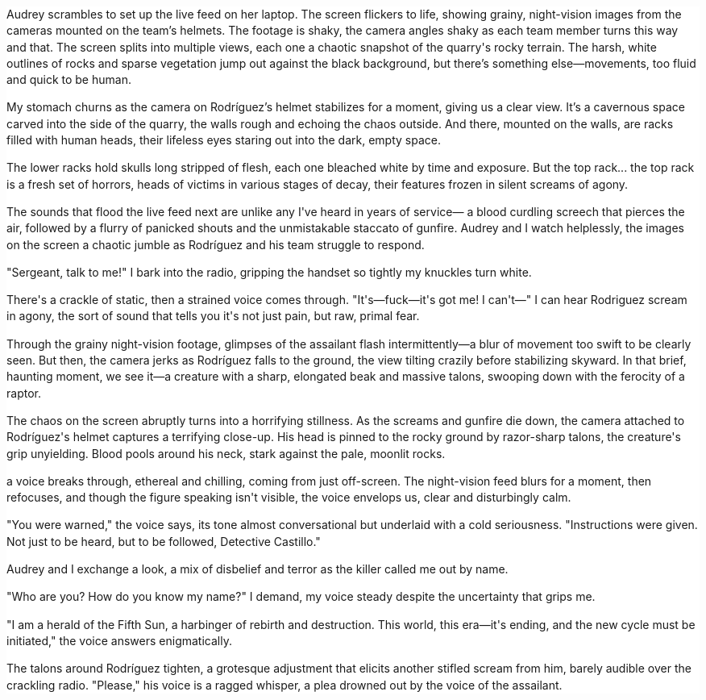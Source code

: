 Audrey scrambles to set up the live feed on her laptop. The screen flickers to life, showing grainy, night-vision images from the cameras mounted on the team’s helmets. The footage is shaky, the camera angles shaky as each team member turns this way and that. The screen splits into multiple views, each one a chaotic snapshot of the quarry's rocky terrain. The harsh, white outlines of rocks and sparse vegetation jump out against the black background, but there’s something else—movements, too fluid and quick to be human.

My stomach churns as the camera on Rodríguez’s helmet stabilizes for a moment, giving us a clear view. It’s a cavernous space carved into the side of the quarry, the walls rough and echoing the chaos outside. And there, mounted on the walls, are racks filled with human heads, their lifeless eyes staring out into the dark, empty space.

The lower racks hold skulls long stripped of flesh, each one bleached white by time and exposure. But the top rack... the top rack is a fresh set of horrors, heads of victims in various stages of decay, their features frozen in silent screams of agony.

The sounds that flood the live feed next are unlike any I've heard in years of service— a blood curdling screech that pierces the air, followed by a flurry of panicked shouts and the unmistakable staccato of gunfire. Audrey and I watch helplessly, the images on the screen a chaotic jumble as Rodríguez and his team struggle to respond.

"Sergeant, talk to me!" I bark into the radio, gripping the handset so tightly my knuckles turn white.

There's a crackle of static, then a strained voice comes through. "It's—fuck—it's got me! I can't—" I can hear Rodriguez scream in agony, the sort of sound that tells you it's not just pain, but raw, primal fear.

Through the grainy night-vision footage, glimpses of the assailant flash intermittently—a blur of movement too swift to be clearly seen. But then, the camera jerks as Rodríguez falls to the ground, the view tilting crazily before stabilizing skyward. In that brief, haunting moment, we see it—a creature with a sharp, elongated beak and massive talons, swooping down with the ferocity of a raptor.

The chaos on the screen abruptly turns into a horrifying stillness. As the screams and gunfire die down, the camera attached to Rodríguez's helmet captures a terrifying close-up. His head is pinned to the rocky ground by razor-sharp talons, the creature's grip unyielding. Blood pools around his neck, stark against the pale, moonlit rocks.

​​a voice breaks through, ethereal and chilling, coming from just off-screen. The night-vision feed blurs for a moment, then refocuses, and though the figure speaking isn't visible, the voice envelops us, clear and disturbingly calm.

"You were warned," the voice says, its tone almost conversational but underlaid with a cold seriousness. "Instructions were given. Not just to be heard, but to be followed, Detective Castillo."

Audrey and I exchange a look, a mix of disbelief and terror as the killer called me out by name.

"Who are you? How do you know my name?" I demand, my voice steady despite the uncertainty that grips me.

"I am a herald of the Fifth Sun, a harbinger of rebirth and destruction. This world, this era—it's ending, and the new cycle must be initiated," the voice answers enigmatically.

The talons around Rodríguez tighten, a grotesque adjustment that elicits another stifled scream from him, barely audible over the crackling radio. "Please," his voice is a ragged whisper, a plea drowned out by the voice of the assailant.
